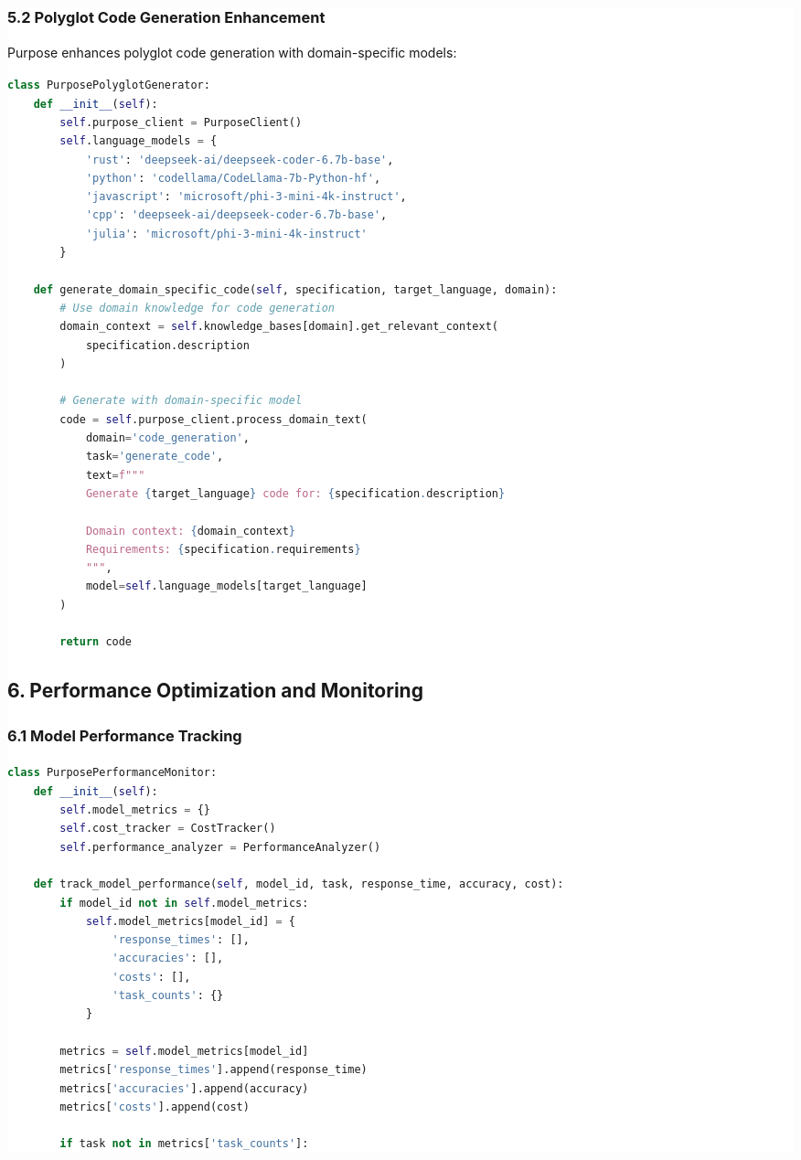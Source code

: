 ### 5.2 Polyglot Code Generation Enhancement

Purpose enhances polyglot code generation with domain-specific models:

```python
class PurposePolyglotGenerator:
    def __init__(self):
        self.purpose_client = PurposeClient()
        self.language_models = {
            'rust': 'deepseek-ai/deepseek-coder-6.7b-base',
            'python': 'codellama/CodeLlama-7b-Python-hf',
            'javascript': 'microsoft/phi-3-mini-4k-instruct',
            'cpp': 'deepseek-ai/deepseek-coder-6.7b-base',
            'julia': 'microsoft/phi-3-mini-4k-instruct'
        }
    
    def generate_domain_specific_code(self, specification, target_language, domain):
        # Use domain knowledge for code generation
        domain_context = self.knowledge_bases[domain].get_relevant_context(
            specification.description
        )
        
        # Generate with domain-specific model
        code = self.purpose_client.process_domain_text(
            domain='code_generation',
            task='generate_code',
            text=f"""
            Generate {target_language} code for: {specification.description}
            
            Domain context: {domain_context}
            Requirements: {specification.requirements}
            """,
            model=self.language_models[target_language]
        )
        
        return code
```

## 6. Performance Optimization and Monitoring

### 6.1 Model Performance Tracking

```python
class PurposePerformanceMonitor:
    def __init__(self):
        self.model_metrics = {}
        self.cost_tracker = CostTracker()
        self.performance_analyzer = PerformanceAnalyzer()
    
    def track_model_performance(self, model_id, task, response_time, accuracy, cost):
        if model_id not in self.model_metrics:
            self.model_metrics[model_id] = {
                'response_times': [],
                'accuracies': [],
                'costs': [],
                'task_counts': {}
            }
        
        metrics = self.model_metrics[model_id]
        metrics['response_times'].append(response_time)
        metrics['accuracies'].append(accuracy)
        metrics['costs'].append(cost)
        
        if task not in metrics['task_counts']:
```